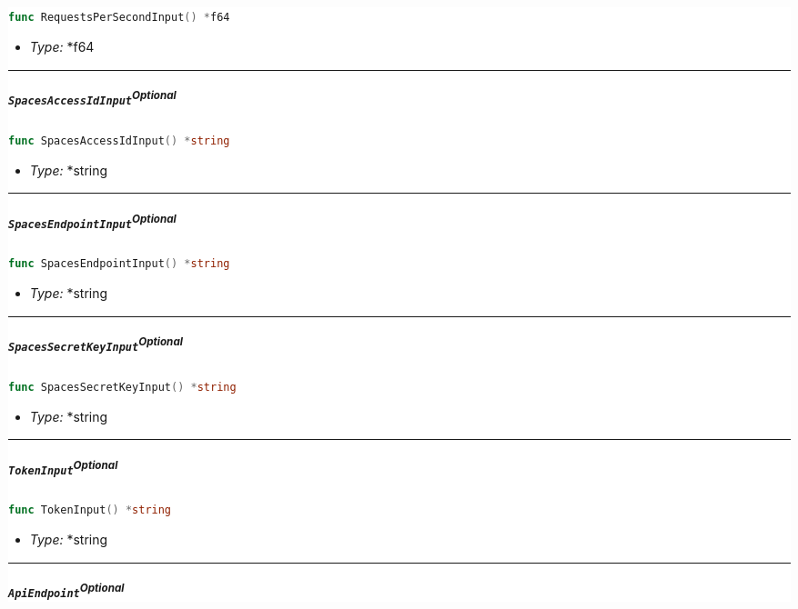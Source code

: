 ```go
func RequestsPerSecondInput() *f64
```

- *Type:* *f64

---

##### `SpacesAccessIdInput`<sup>Optional</sup> <a name="SpacesAccessIdInput" id="@cdktf/provider-digitalocean.provider.DigitaloceanProvider.property.spacesAccessIdInput"></a>

```go
func SpacesAccessIdInput() *string
```

- *Type:* *string

---

##### `SpacesEndpointInput`<sup>Optional</sup> <a name="SpacesEndpointInput" id="@cdktf/provider-digitalocean.provider.DigitaloceanProvider.property.spacesEndpointInput"></a>

```go
func SpacesEndpointInput() *string
```

- *Type:* *string

---

##### `SpacesSecretKeyInput`<sup>Optional</sup> <a name="SpacesSecretKeyInput" id="@cdktf/provider-digitalocean.provider.DigitaloceanProvider.property.spacesSecretKeyInput"></a>

```go
func SpacesSecretKeyInput() *string
```

- *Type:* *string

---

##### `TokenInput`<sup>Optional</sup> <a name="TokenInput" id="@cdktf/provider-digitalocean.provider.DigitaloceanProvider.property.tokenInput"></a>

```go
func TokenInput() *string
```

- *Type:* *string

---

##### `ApiEndpoint`<sup>Optional</sup> <a name="ApiEndpoint" id="@cdktf/provider-digitalocean.provider.DigitaloceanProvider.property.apiEndpoint"></a>
